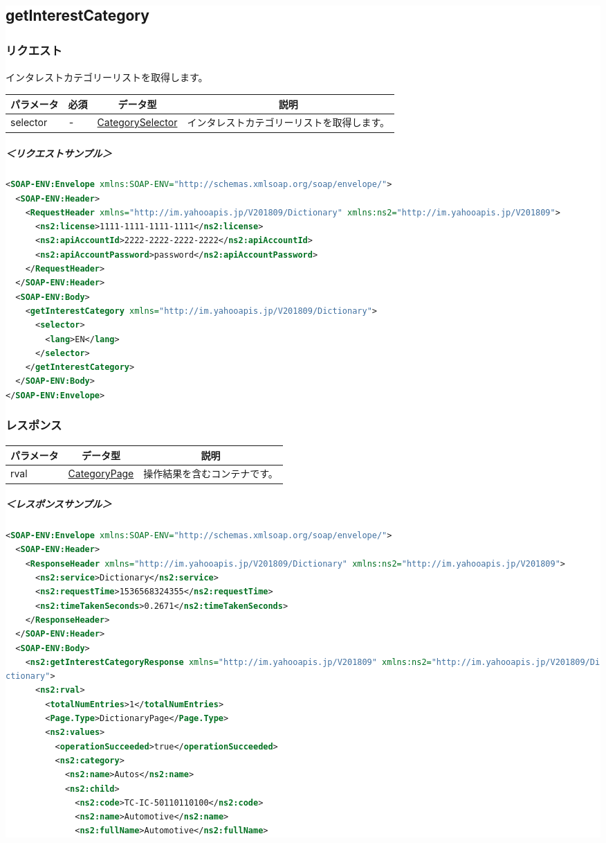 ```xml
```

## getInterestCategory

### リクエスト
インタレストカテゴリーリストを取得します。

| パラメータ | 必須 | データ型 | 説明 |
|---|---|---|---|
| selector | - | [CategorySelector](../data/Dictionary/CategorySelector.md) | インタレストカテゴリーリストを取得します。 |

##### ＜リクエストサンプル＞
```xml
<SOAP-ENV:Envelope xmlns:SOAP-ENV="http://schemas.xmlsoap.org/soap/envelope/">
  <SOAP-ENV:Header>
    <RequestHeader xmlns="http://im.yahooapis.jp/V201809/Dictionary" xmlns:ns2="http://im.yahooapis.jp/V201809">
      <ns2:license>1111-1111-1111-1111</ns2:license>
      <ns2:apiAccountId>2222-2222-2222-2222</ns2:apiAccountId>
      <ns2:apiAccountPassword>password</ns2:apiAccountPassword>
    </RequestHeader>
  </SOAP-ENV:Header>
  <SOAP-ENV:Body>
    <getInterestCategory xmlns="http://im.yahooapis.jp/V201809/Dictionary">
      <selector>
        <lang>EN</lang>
      </selector>
    </getInterestCategory>
  </SOAP-ENV:Body>
</SOAP-ENV:Envelope>
```

### レスポンス
| パラメータ | データ型 | 説明 |
|---|---|---|
| rval | [CategoryPage](../data/Dictionary/CategoryPage.md) | 操作結果を含むコンテナです。 |

##### ＜レスポンスサンプル＞
```xml
<SOAP-ENV:Envelope xmlns:SOAP-ENV="http://schemas.xmlsoap.org/soap/envelope/">
  <SOAP-ENV:Header>
    <ResponseHeader xmlns="http://im.yahooapis.jp/V201809/Dictionary" xmlns:ns2="http://im.yahooapis.jp/V201809">
      <ns2:service>Dictionary</ns2:service>
      <ns2:requestTime>1536568324355</ns2:requestTime>
      <ns2:timeTakenSeconds>0.2671</ns2:timeTakenSeconds>
    </ResponseHeader>
  </SOAP-ENV:Header>
  <SOAP-ENV:Body>
    <ns2:getInterestCategoryResponse xmlns="http://im.yahooapis.jp/V201809" xmlns:ns2="http://im.yahooapis.jp/V201809/Dictionary">
      <ns2:rval>
        <totalNumEntries>1</totalNumEntries>
        <Page.Type>DictionaryPage</Page.Type>
        <ns2:values>
          <operationSucceeded>true</operationSucceeded>
          <ns2:category>
            <ns2:name>Autos</ns2:name>
            <ns2:child>
              <ns2:code>TC-IC-50110110100</ns2:code>
              <ns2:name>Automotive</ns2:name>
              <ns2:fullName>Automotive</ns2:fullName>
```